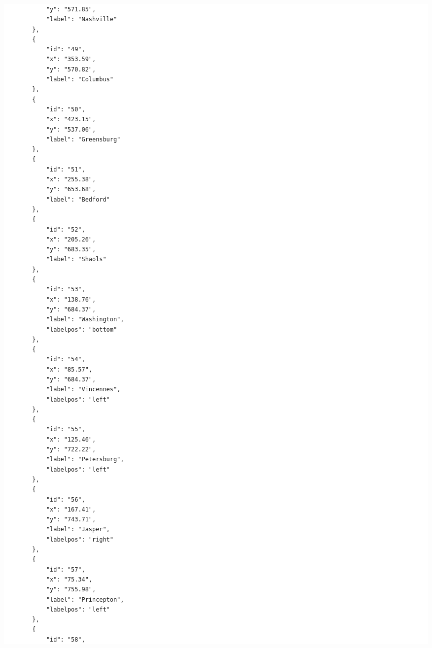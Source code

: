                 "y": "571.85",
                "label": "Nashville"
            },
            {
                "id": "49",
                "x": "353.59",
                "y": "570.82",
                "label": "Columbus"
            },
            {
                "id": "50",
                "x": "423.15",
                "y": "537.06",
                "label": "Greensburg"
            },
            {
                "id": "51",
                "x": "255.38",
                "y": "653.68",
                "label": "Bedford"
            },
            {
                "id": "52",
                "x": "205.26",
                "y": "683.35",
                "label": "Shaols"
            },
            {
                "id": "53",
                "x": "138.76",
                "y": "684.37",
                "label": "Washington",
                "labelpos": "bottom"
            },
            {
                "id": "54",
                "x": "85.57",
                "y": "684.37",
                "label": "Vincennes",
                "labelpos": "left"
            },
            {
                "id": "55",
                "x": "125.46",
                "y": "722.22",
                "label": "Petersburg",
                "labelpos": "left"
            },
            {
                "id": "56",
                "x": "167.41",
                "y": "743.71",
                "label": "Jasper",
                "labelpos": "right"
            },
            {
                "id": "57",
                "x": "75.34",
                "y": "755.98",
                "label": "Princepton",
                "labelpos": "left"
            },
            {
                "id": "58",
